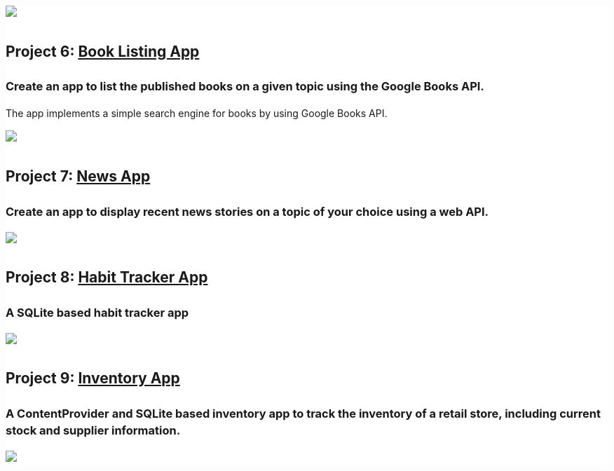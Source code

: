 <img src="https://i.imgur.com/zKcvVyZ.gif" width="270">

## Project 6: [Book Listing App](https://github.com/iamutkarshtiwari/Android-Basics-Bundle/tree/master/BookListing)
### Create an app to list the published books on a given topic using the Google Books API.
The app implements a simple search engine for books by using Google Books API.

<img src="https://i.imgur.com/D0JS3sV.gif" width="270">

## Project 7: [News App](https://github.com/iamutkarshtiwari/Android-Basics-Bundle/tree/master/NewsApp)
### Create an app to display recent news stories on a topic of your choice using a web API.

<img src="https://i.imgur.com/1JnP52D.gif" width="270">

## Project 8: [Habit Tracker App](https://github.com/iamutkarshtiwari/Android-Basics-Bundle/tree/master/HabitTracker)
### A SQLite based habit tracker app

<img src="https://i.imgur.com/zYNc3Ei.gif" width="270">

## Project 9: [Inventory App](https://github.com/iamutkarshtiwari/Android-Basics-Bundle/tree/master/InventoryApp)
### A ContentProvider and SQLite based inventory app to track the inventory of a retail store, including current stock and supplier information.

<img src="https://i.imgur.com/YbruYqH.gif" width="270">